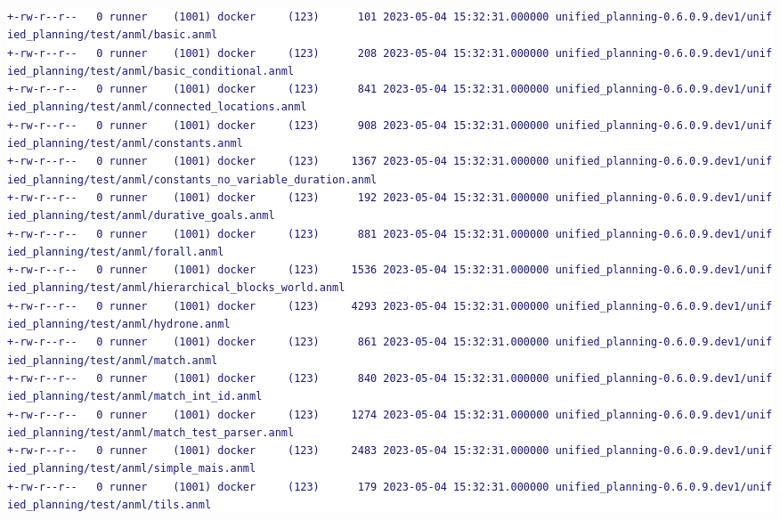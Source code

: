 ```diff
+-rw-r--r--   0 runner    (1001) docker     (123)      101 2023-05-04 15:32:31.000000 unified_planning-0.6.0.9.dev1/unified_planning/test/anml/basic.anml
+-rw-r--r--   0 runner    (1001) docker     (123)      208 2023-05-04 15:32:31.000000 unified_planning-0.6.0.9.dev1/unified_planning/test/anml/basic_conditional.anml
+-rw-r--r--   0 runner    (1001) docker     (123)      841 2023-05-04 15:32:31.000000 unified_planning-0.6.0.9.dev1/unified_planning/test/anml/connected_locations.anml
+-rw-r--r--   0 runner    (1001) docker     (123)      908 2023-05-04 15:32:31.000000 unified_planning-0.6.0.9.dev1/unified_planning/test/anml/constants.anml
+-rw-r--r--   0 runner    (1001) docker     (123)     1367 2023-05-04 15:32:31.000000 unified_planning-0.6.0.9.dev1/unified_planning/test/anml/constants_no_variable_duration.anml
+-rw-r--r--   0 runner    (1001) docker     (123)      192 2023-05-04 15:32:31.000000 unified_planning-0.6.0.9.dev1/unified_planning/test/anml/durative_goals.anml
+-rw-r--r--   0 runner    (1001) docker     (123)      881 2023-05-04 15:32:31.000000 unified_planning-0.6.0.9.dev1/unified_planning/test/anml/forall.anml
+-rw-r--r--   0 runner    (1001) docker     (123)     1536 2023-05-04 15:32:31.000000 unified_planning-0.6.0.9.dev1/unified_planning/test/anml/hierarchical_blocks_world.anml
+-rw-r--r--   0 runner    (1001) docker     (123)     4293 2023-05-04 15:32:31.000000 unified_planning-0.6.0.9.dev1/unified_planning/test/anml/hydrone.anml
+-rw-r--r--   0 runner    (1001) docker     (123)      861 2023-05-04 15:32:31.000000 unified_planning-0.6.0.9.dev1/unified_planning/test/anml/match.anml
+-rw-r--r--   0 runner    (1001) docker     (123)      840 2023-05-04 15:32:31.000000 unified_planning-0.6.0.9.dev1/unified_planning/test/anml/match_int_id.anml
+-rw-r--r--   0 runner    (1001) docker     (123)     1274 2023-05-04 15:32:31.000000 unified_planning-0.6.0.9.dev1/unified_planning/test/anml/match_test_parser.anml
+-rw-r--r--   0 runner    (1001) docker     (123)     2483 2023-05-04 15:32:31.000000 unified_planning-0.6.0.9.dev1/unified_planning/test/anml/simple_mais.anml
+-rw-r--r--   0 runner    (1001) docker     (123)      179 2023-05-04 15:32:31.000000 unified_planning-0.6.0.9.dev1/unified_planning/test/anml/tils.anml
